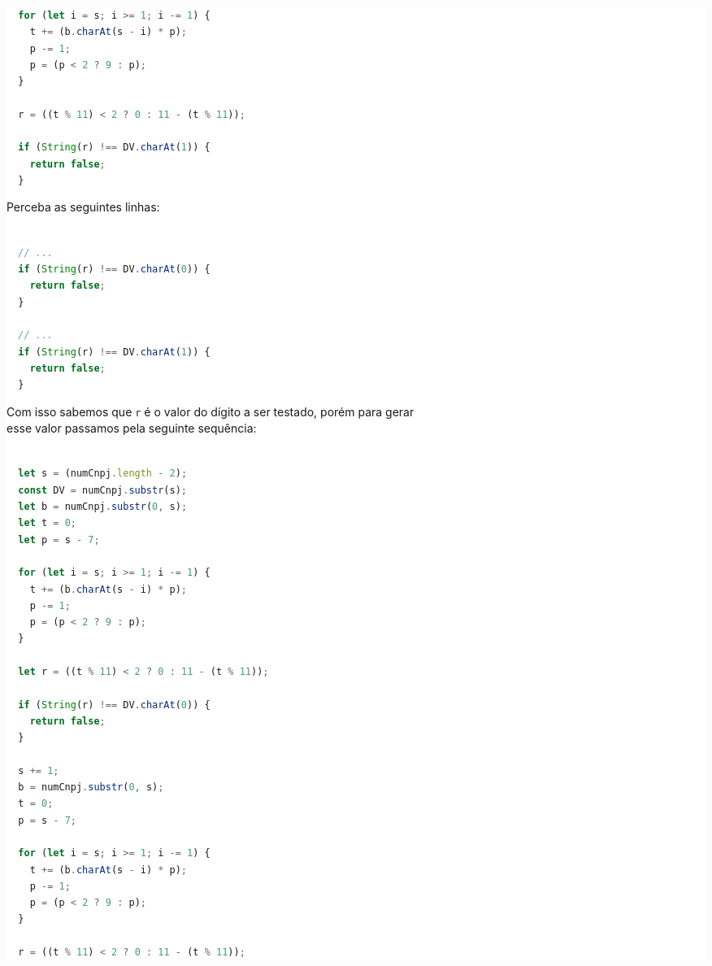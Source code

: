```js
  for (let i = s; i >= 1; i -= 1) {
    t += (b.charAt(s - i) * p);
    p -= 1;
    p = (p < 2 ? 9 : p);
  }

  r = ((t % 11) < 2 ? 0 : 11 - (t % 11));

  if (String(r) !== DV.charAt(1)) {
    return false;
  }

```

Perceba as seguintes linhas:

```js

  // ...
  if (String(r) !== DV.charAt(0)) {
    return false;
  }

  // ... 
  if (String(r) !== DV.charAt(1)) {
    return false;
  }

```

Com isso sabemos que `r` é o valor do dígito a ser testado, porém para gerar<br>
esse valor passamos pela seguinte sequência:

```js

  let s = (numCnpj.length - 2);
  const DV = numCnpj.substr(s);
  let b = numCnpj.substr(0, s);
  let t = 0;
  let p = s - 7;

  for (let i = s; i >= 1; i -= 1) {
    t += (b.charAt(s - i) * p);
    p -= 1;
    p = (p < 2 ? 9 : p);
  }

  let r = ((t % 11) < 2 ? 0 : 11 - (t % 11));

  if (String(r) !== DV.charAt(0)) {
    return false;
  }

  s += 1;
  b = numCnpj.substr(0, s);
  t = 0;
  p = s - 7;

  for (let i = s; i >= 1; i -= 1) {
    t += (b.charAt(s - i) * p);
    p -= 1;
    p = (p < 2 ? 9 : p);
  }

  r = ((t % 11) < 2 ? 0 : 11 - (t % 11));
```